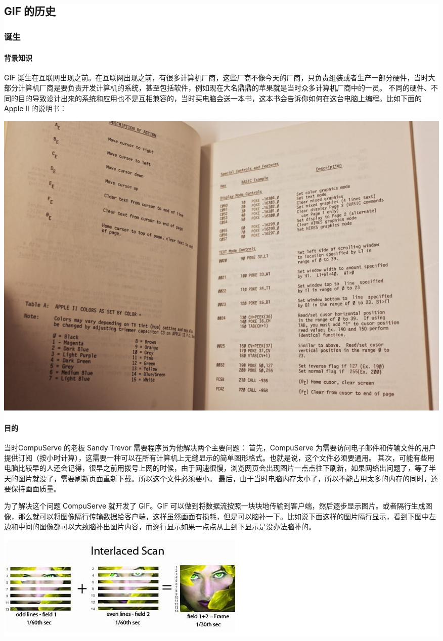 ## GIF 的历史
### 诞生
#### 背景知识
GIF 诞生在互联网出现之前。在互联网出现之前，有很多计算机厂商，这些厂商不像今天的厂商，只负责组装或者生产一部分硬件，当时大部分计算机厂商是要负责开发计算机的系统，甚至包括软件，例如现在大名鼎鼎的苹果就是当时众多计算机厂商中的一员。
不同的硬件、不同的目的导致设计出来的系统和应用也不是互相兼容的，当时买电脑会送一本书，这本书会告诉你如何在这台电脑上编程。比如下面的 Apple II 的说明书：

![Apple II 的说明书](/assets/images/20fa8f6d21e04522a1994071541d8ea9.jpeg)

#### 目的
当时CompuServe 的老板 Sandy Trevor 需要程序员为他解决两个主要问题：
首先，CompuServe 为需要访问电子邮件和传输文件的用户提供订阅（按小时计算），这需要一种可以在所有计算机上无缝显示的简单图形格式。也就是说，这个文件必须要通用。
其次，可能有些用电脑比较早的人还会记得，很早之前用拨号上网的时候，由于网速很慢，浏览网页会出现图片一点点往下刷新，如果网络出问题了，等了半天的图片就没了，需要刷新页面重新下载。所以这个文件必须要小。
最后，由于当时电脑内存太小了，所以不能占用太多的内存的同时，还要保持画面质量。

为了解决这个问题 CompuServe 就开发了 GIF。GIF 可以做到将数据流按照一块块地传输到客户端，然后逐步显示图片。或者隔行生成图像，那么就可以将图像隔行传输数据给客户端，这样虽然画面有损耗，但是可以脑补一下。比如说下面这样的图片隔行显示，看到下图中左边和中间的图像都可以大致脑补出图片内容，而逐行显示如果一点点从上到下显示是没办法脑补的。

![逐行显示和隔行显示的区别](/assets/images/042f05e2224040a7801deadc39b6d061.jpeg)
